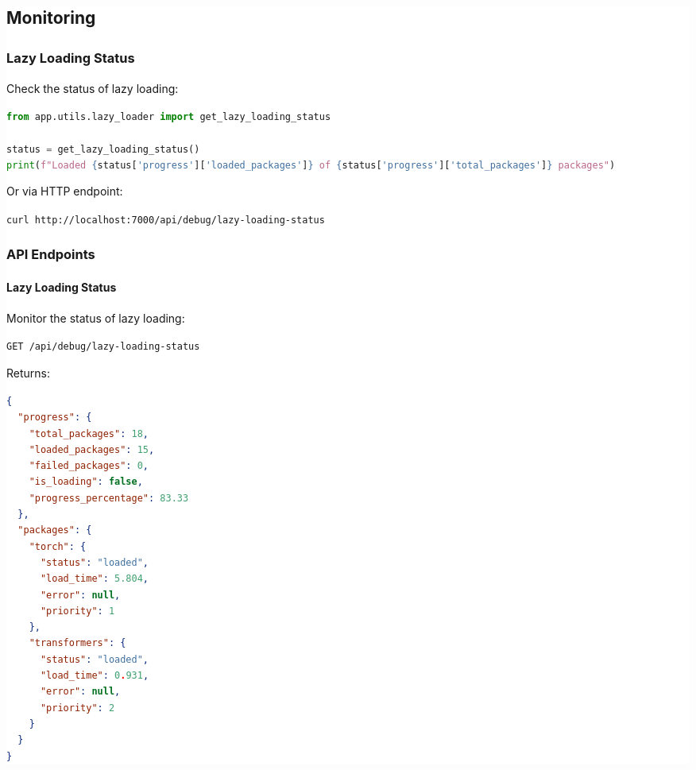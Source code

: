 ## Monitoring

### Lazy Loading Status

Check the status of lazy loading:

```python
from app.utils.lazy_loader import get_lazy_loading_status

status = get_lazy_loading_status()
print(f"Loaded {status['progress']['loaded_packages']} of {status['progress']['total_packages']} packages")
```

Or via HTTP endpoint:

```bash
curl http://localhost:7000/api/debug/lazy-loading-status
```

### API Endpoints

#### Lazy Loading Status

Monitor the status of lazy loading:

```http
GET /api/debug/lazy-loading-status
```

Returns:

```json
{
  "progress": {
    "total_packages": 18,
    "loaded_packages": 15,
    "failed_packages": 0,
    "is_loading": false,
    "progress_percentage": 83.33
  },
  "packages": {
    "torch": {
      "status": "loaded",
      "load_time": 5.804,
      "error": null,
      "priority": 1
    },
    "transformers": {
      "status": "loaded",
      "load_time": 0.931,
      "error": null,
      "priority": 2
    }
  }
}
```
